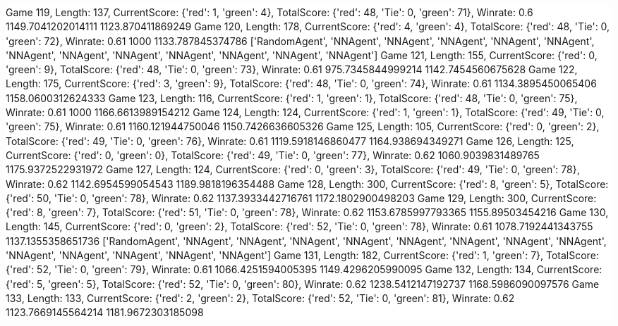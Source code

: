 Game 119, Length: 137,      CurrentScore: {'red': 1, 'green': 4},      TotalScore: {'red': 48, 'Tie': 0, 'green': 71},  Winrate: 0.6
1149.7041202014111
1123.870411869249
Game 120, Length: 178,      CurrentScore: {'red': 4, 'green': 4},      TotalScore: {'red': 48, 'Tie': 0, 'green': 72},  Winrate: 0.61
1000
1133.787845374786
['RandomAgent', 'NNAgent', 'NNAgent', 'NNAgent', 'NNAgent', 'NNAgent', 'NNAgent', 'NNAgent', 'NNAgent', 'NNAgent', 'NNAgent', 'NNAgent', 'NNAgent']
Game 121, Length: 155,      CurrentScore: {'red': 0, 'green': 9},      TotalScore: {'red': 48, 'Tie': 0, 'green': 73},  Winrate: 0.61
975.7345844999214
1142.7454560675628
Game 122, Length: 175,      CurrentScore: {'red': 3, 'green': 9},      TotalScore: {'red': 48, 'Tie': 0, 'green': 74},  Winrate: 0.61
1134.3895450065406
1158.0600312624333
Game 123, Length: 116,      CurrentScore: {'red': 1, 'green': 1},      TotalScore: {'red': 48, 'Tie': 0, 'green': 75},  Winrate: 0.61
1000
1166.6613989154212
Game 124, Length: 124,      CurrentScore: {'red': 1, 'green': 1},      TotalScore: {'red': 49, 'Tie': 0, 'green': 75},  Winrate: 0.61
1160.121944750046
1150.7426636605326
Game 125, Length: 105,      CurrentScore: {'red': 0, 'green': 2},      TotalScore: {'red': 49, 'Tie': 0, 'green': 76},  Winrate: 0.61
1119.5918146860477
1164.938694349271
Game 126, Length: 125,      CurrentScore: {'red': 0, 'green': 0},      TotalScore: {'red': 49, 'Tie': 0, 'green': 77},  Winrate: 0.62
1060.9039831489765
1175.9372522931972
Game 127, Length: 124,      CurrentScore: {'red': 0, 'green': 3},      TotalScore: {'red': 49, 'Tie': 0, 'green': 78},  Winrate: 0.62
1142.6954599054543
1189.9818196354488
Game 128, Length: 300,      CurrentScore: {'red': 8, 'green': 5},      TotalScore: {'red': 50, 'Tie': 0, 'green': 78},  Winrate: 0.62
1137.3933442716761
1172.1802900498203
Game 129, Length: 300,      CurrentScore: {'red': 8, 'green': 7},      TotalScore: {'red': 51, 'Tie': 0, 'green': 78},  Winrate: 0.62
1153.6785997793365
1155.89503454216
Game 130, Length: 145,      CurrentScore: {'red': 0, 'green': 2},      TotalScore: {'red': 52, 'Tie': 0, 'green': 78},  Winrate: 0.61
1078.7192441343755
1137.1355358651736
['RandomAgent', 'NNAgent', 'NNAgent', 'NNAgent', 'NNAgent', 'NNAgent', 'NNAgent', 'NNAgent', 'NNAgent', 'NNAgent', 'NNAgent', 'NNAgent', 'NNAgent', 'NNAgent']
Game 131, Length: 182,      CurrentScore: {'red': 1, 'green': 7},      TotalScore: {'red': 52, 'Tie': 0, 'green': 79},  Winrate: 0.61
1066.4251594005395
1149.4296205990095
Game 132, Length: 134,      CurrentScore: {'red': 5, 'green': 5},      TotalScore: {'red': 52, 'Tie': 0, 'green': 80},  Winrate: 0.62
1238.5412147192737
1168.5986090097576
Game 133, Length: 133,      CurrentScore: {'red': 2, 'green': 2},      TotalScore: {'red': 52, 'Tie': 0, 'green': 81},  Winrate: 0.62
1123.7669145564214
1181.9672303185098
